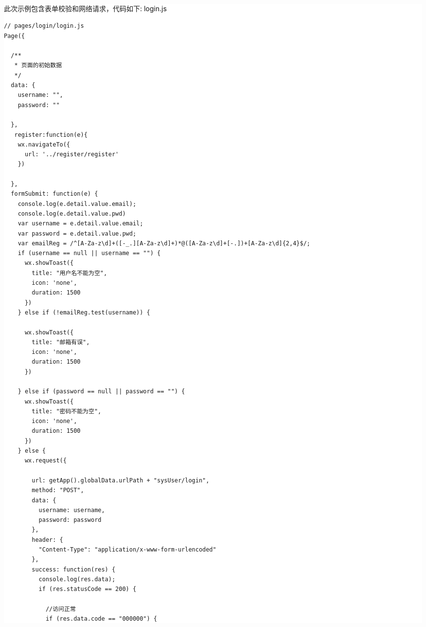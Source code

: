 此次示例包含表单校验和网络请求，代码如下:
login.js
```
// pages/login/login.js
Page({

  /**
   * 页面的初始数据
   */
  data: {
    username: "",
    password: ""

  },
   register:function(e){
    wx.navigateTo({
      url: '../register/register'
    })

  },
  formSubmit: function(e) {
    console.log(e.detail.value.email);
    console.log(e.detail.value.pwd)
    var username = e.detail.value.email;
    var password = e.detail.value.pwd;
    var emailReg = /^[A-Za-z\d]+([-_.][A-Za-z\d]+)*@([A-Za-z\d]+[-.])+[A-Za-z\d]{2,4}$/;
    if (username == null || username == "") {
      wx.showToast({
        title: "用户名不能为空",
        icon: 'none',
        duration: 1500
      })
    } else if (!emailReg.test(username)) {

      wx.showToast({
        title: "邮箱有误",
        icon: 'none',
        duration: 1500
      })

    } else if (password == null || password == "") {
      wx.showToast({
        title: "密码不能为空",
        icon: 'none',
        duration: 1500
      })
    } else {
      wx.request({

        url: getApp().globalData.urlPath + "sysUser/login",
        method: "POST",
        data: {
          username: username,
          password: password
        },
        header: {
          "Content-Type": "application/x-www-form-urlencoded"
        },
        success: function(res) {
          console.log(res.data);
          if (res.statusCode == 200) {

            //访问正常
            if (res.data.code == "000000") {
```